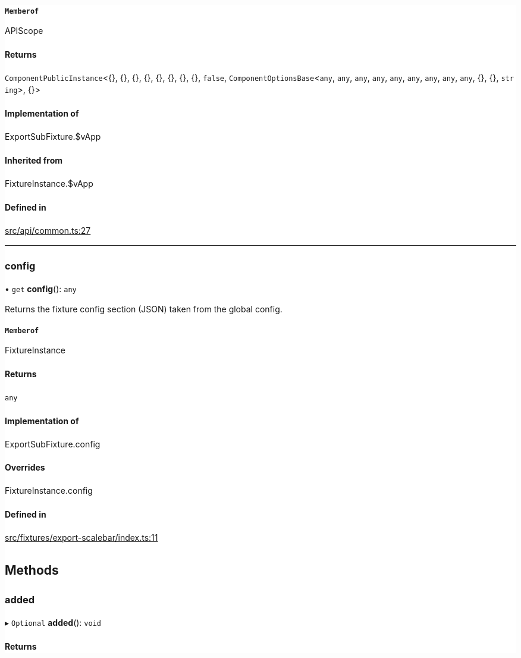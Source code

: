 **`Memberof`**

APIScope

#### Returns

`ComponentPublicInstance`<{}, {}, {}, {}, {}, {}, {}, {}, ``false``, `ComponentOptionsBase`<`any`, `any`, `any`, `any`, `any`, `any`, `any`, `any`, `any`, {}, {}, `string`\>, {}\>

#### Implementation of

ExportSubFixture.$vApp

#### Inherited from

FixtureInstance.$vApp

#### Defined in

[src/api/common.ts:27](https://github.com/sharvenp/ramp4-docs/blob/c6cdb39/src/api/common.ts#L27)

___

### config

• `get` **config**(): `any`

Returns the fixture config section (JSON) taken from the global config.

**`Memberof`**

FixtureInstance

#### Returns

`any`

#### Implementation of

ExportSubFixture.config

#### Overrides

FixtureInstance.config

#### Defined in

[src/fixtures/export-scalebar/index.ts:11](https://github.com/sharvenp/ramp4-docs/blob/c6cdb39/src/fixtures/export-scalebar/index.ts#L11)

## Methods

### added

▸ `Optional` **added**(): `void`

#### Returns
